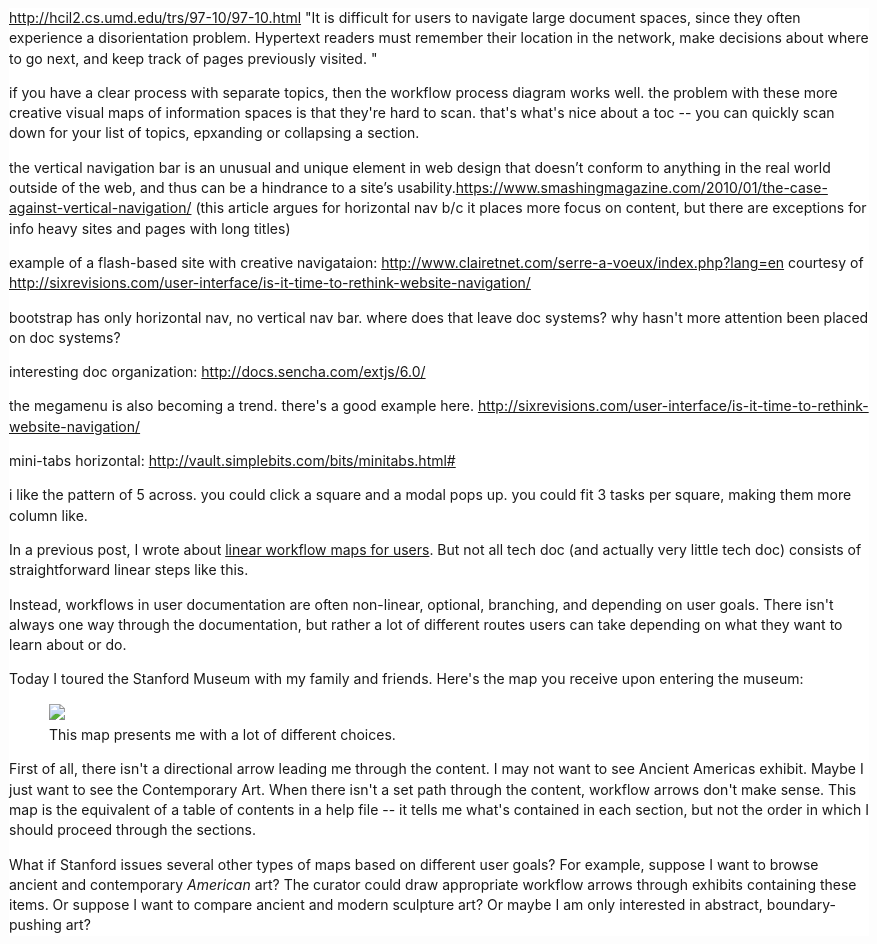 http://hcil2.cs.umd.edu/trs/97-10/97-10.html "It is difficult for users to navigate large document spaces, since they often experience a disorientation problem. Hypertext readers must remember their location in the network, make decisions about where to go next, and keep track of pages previously visited. "

if you have a clear process with separate topics, then the workflow process diagram works well.
the problem with these more creative visual maps of information spaces is that they're hard to scan. that's what's nice about a toc -- you can quickly scan down for your list of topics, epxanding or collapsing a section.

the vertical navigation bar is an unusual and unique element in web design that doesn’t conform to anything in the real world outside of the web, and thus can be a hindrance to a site’s usability.https://www.smashingmagazine.com/2010/01/the-case-against-vertical-navigation/ (this article argues for horizontal nav b/c it places more focus on content, but there are exceptions for info heavy sites and pages with long titles)

example of a flash-based site with creative navigataion: http://www.clairetnet.com/serre-a-voeux/index.php?lang=en courtesy of http://sixrevisions.com/user-interface/is-it-time-to-rethink-website-navigation/

bootstrap has only horizontal nav, no vertical nav bar. where does that leave doc systems? why hasn't more attention been placed on doc systems?

interesting doc organization: http://docs.sencha.com/extjs/6.0/

the megamenu is also becoming a trend. there's a good example here. http://sixrevisions.com/user-interface/is-it-time-to-rethink-website-navigation/

mini-tabs horizontal: http://vault.simplebits.com/bits/minitabs.html#

i like the pattern of 5 across. you could click a square and a modal pops up. you could fit 3 tasks per square, making them more column like.

In a previous post, I wrote about [linear workflow maps for users](https://idratherbewriting.com/2016/05/30/building-a-workflow-user-map-with-css-and-js/). But not all tech doc (and actually very little tech doc) consists of straightforward linear steps like this.

Instead, workflows in user documentation are often non-linear, optional, branching, and depending on user goals. There isn't always one way through the documentation, but rather a lot of different routes users can take depending on what they want to learn about or do.

Today I toured the Stanford Museum with my family and friends. Here's the map you receive upon entering the museum:

<figure><a href="https://idratherbewriting.com"><img src="{{ "/images/standfordmap.JPG" | prepend: site.baseurl }}"/></a><figcaption>This map presents me with a lot of different choices.</figcaption></figure>

First of all, there isn't a directional arrow leading me through the content. I may not want to see Ancient Americas exhibit. Maybe I just want to see the Contemporary Art. When there isn't a set path through the content, workflow arrows don't make sense. This map is the equivalent of a table of contents in a help file -- it tells me what's contained in each section, but not the order in which I should proceed through the sections.

What if Stanford issues several other types of maps based on different user goals? For example, suppose I want to browse ancient and contemporary *American* art? The curator could draw appropriate workflow arrows through exhibits containing these items. Or suppose I want to compare ancient and modern sculpture art? Or maybe I am only interested in abstract, boundary-pushing art?
